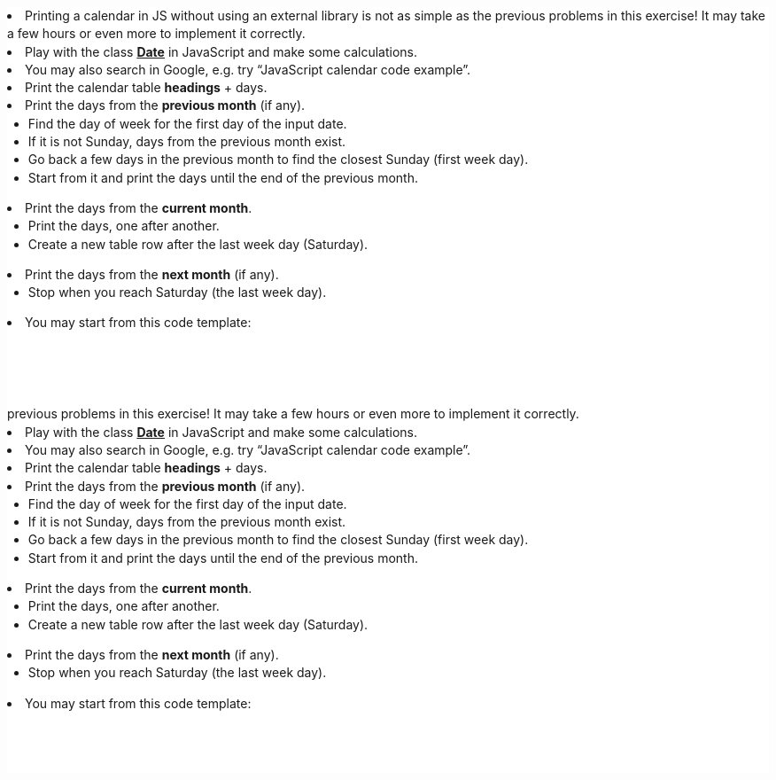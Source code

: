 <li>Printing a calendar in JS without using an external library is not as simple as the previous problems in this exercise! It may take a few hours or even more to implement it correctly.</li>
<li>Play with the class <a href="https://developer.mozilla.org/en-US/docs/Web/JavaScript/Reference/Global_Objects/Date"><strong>Date</strong></a> in JavaScript and make some calculations.</li>
<li>You may also search in Google, e.g. try &ldquo;JavaScript calendar code example&rdquo;.</li>
<li>Print the calendar table <strong>headings</strong> + days.</li>
<li>Print the days from the <strong>previous month</strong> (if any).
<ul>
<li>Find the day of week for the first day of the input date.</li>
<li>If it is not Sunday, days from the previous month exist.</li>
<li>Go back a few days in the previous month to find the closest Sunday (first week day).</li>
<li>Start from it and print the days until the end of the previous month.</li>
</ul>
</li>
<li>Print the days from the <strong>current month</strong>.
<ul>
<li>Print the days, one after another.</li>
<li>Create a new table row after the last week day (Saturday).</li>
</ul>
</li>
<li>Print the days from the <strong>next month</strong> (if any).
<ul>
<li>Stop when you reach Saturday (the last week day).</li>
</ul>
</li>
<li>You may start from this code template:</li>
</ul>
<p>&nbsp;</p>
<p>&nbsp;</p>
previous problems in this exercise! It may take a few hours or even more to implement it correctly.</li>
<li>Play with the class <a href="https://developer.mozilla.org/en-US/docs/Web/JavaScript/Reference/Global_Objects/Date"><strong>Date</strong></a> in JavaScript and make some calculations.</li>
<li>You may also search in Google, e.g. try &ldquo;JavaScript calendar code example&rdquo;.</li>
<li>Print the calendar table <strong>headings</strong> + days.</li>
<li>Print the days from the <strong>previous month</strong> (if any).
<ul>
<li>Find the day of week for the first day of the input date.</li>
<li>If it is not Sunday, days from the previous month exist.</li>
<li>Go back a few days in the previous month to find the closest Sunday (first week day).</li>
<li>Start from it and print the days until the end of the previous month.</li>
</ul>
</li>
<li>Print the days from the <strong>current month</strong>.
<ul>
<li>Print the days, one after another.</li>
<li>Create a new table row after the last week day (Saturday).</li>
</ul>
</li>
<li>Print the days from the <strong>next month</strong> (if any).
<ul>
<li>Stop when you reach Saturday (the last week day).</li>
</ul>
</li>
<li>You may start from this code template:</li>
</ul>
<p>&nbsp;</p>
<p>&nbsp;</p>